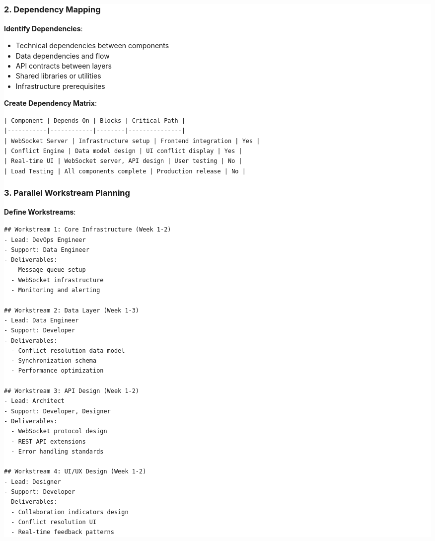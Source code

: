 ### 2. Dependency Mapping

**Identify Dependencies**:
- Technical dependencies between components
- Data dependencies and flow
- API contracts between layers
- Shared libraries or utilities
- Infrastructure prerequisites

**Create Dependency Matrix**:
```
| Component | Depends On | Blocks | Critical Path |
|-----------|------------|--------|---------------|
| WebSocket Server | Infrastructure setup | Frontend integration | Yes |
| Conflict Engine | Data model design | UI conflict display | Yes |
| Real-time UI | WebSocket server, API design | User testing | No |
| Load Testing | All components complete | Production release | No |
```

### 3. Parallel Workstream Planning

**Define Workstreams**:
```
## Workstream 1: Core Infrastructure (Week 1-2)
- Lead: DevOps Engineer
- Support: Data Engineer
- Deliverables:
  - Message queue setup
  - WebSocket infrastructure
  - Monitoring and alerting

## Workstream 2: Data Layer (Week 1-3)
- Lead: Data Engineer
- Support: Developer
- Deliverables:
  - Conflict resolution data model
  - Synchronization schema
  - Performance optimization

## Workstream 3: API Design (Week 1-2)
- Lead: Architect
- Support: Developer, Designer
- Deliverables:
  - WebSocket protocol design
  - REST API extensions
  - Error handling standards

## Workstream 4: UI/UX Design (Week 1-2)
- Lead: Designer
- Support: Developer
- Deliverables:
  - Collaboration indicators design
  - Conflict resolution UI
  - Real-time feedback patterns
```
